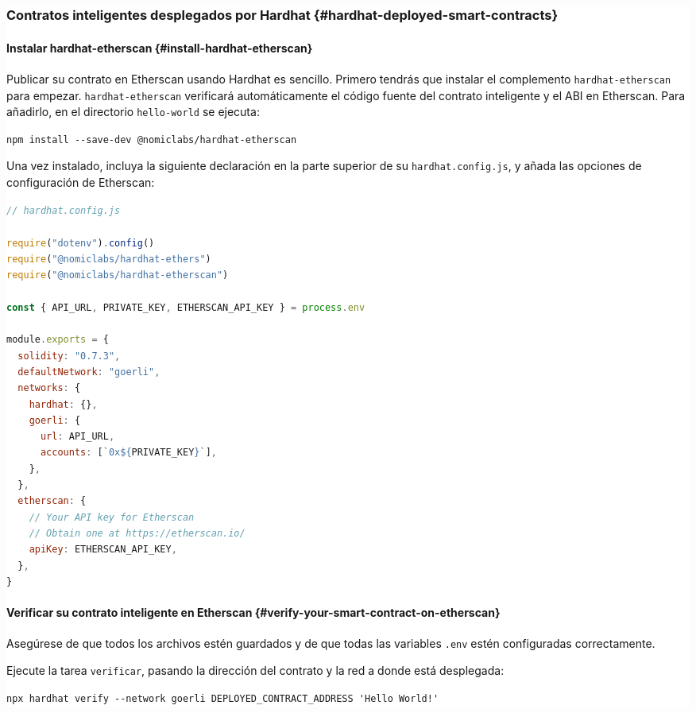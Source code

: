 ### Contratos inteligentes desplegados por Hardhat {#hardhat-deployed-smart-contracts}

#### Instalar hardhat-etherscan {#install-hardhat-etherscan}

Publicar su contrato en Etherscan usando Hardhat es sencillo. Primero tendrás que instalar el complemento `hardhat-etherscan` para empezar. `hardhat-etherscan` verificará automáticamente el código fuente del contrato inteligente y el ABI en Etherscan. Para añadirlo, en el directorio `hello-world` se ejecuta:

```text
npm install --save-dev @nomiclabs/hardhat-etherscan
```

Una vez instalado, incluya la siguiente declaración en la parte superior de su `hardhat.config.js`, y añada las opciones de configuración de Etherscan:

```javascript
// hardhat.config.js

require("dotenv").config()
require("@nomiclabs/hardhat-ethers")
require("@nomiclabs/hardhat-etherscan")

const { API_URL, PRIVATE_KEY, ETHERSCAN_API_KEY } = process.env

module.exports = {
  solidity: "0.7.3",
  defaultNetwork: "goerli",
  networks: {
    hardhat: {},
    goerli: {
      url: API_URL,
      accounts: [`0x${PRIVATE_KEY}`],
    },
  },
  etherscan: {
    // Your API key for Etherscan
    // Obtain one at https://etherscan.io/
    apiKey: ETHERSCAN_API_KEY,
  },
}
```

#### Verificar su contrato inteligente en Etherscan {#verify-your-smart-contract-on-etherscan}

Asegúrese de que todos los archivos estén guardados y de que todas las variables `.env` estén configuradas correctamente.

Ejecute la tarea `verificar`, pasando la dirección del contrato y la red a donde está desplegada:

```text
npx hardhat verify --network goerli DEPLOYED_CONTRACT_ADDRESS 'Hello World!'
```
